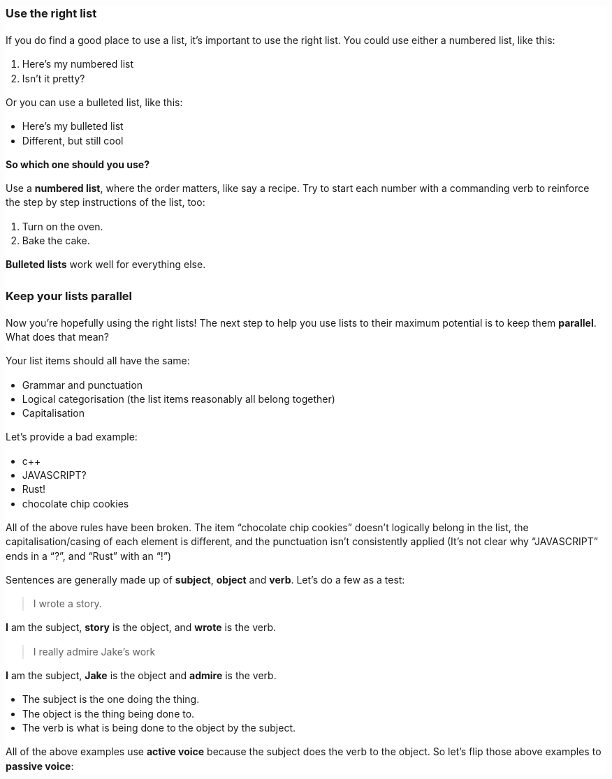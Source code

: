 ### Use the right list

If you do find a good place to use a list, it’s important to use the right list. You could use either a numbered list, like this:

1.  Here’s my numbered list
2.  Isn’t it pretty?

Or you can use a bulleted list, like this:

- Here’s my bulleted list
- Different, but still cool

**So which one should you use?**

Use a **numbered list**, where the order matters, like say a recipe. Try to start each number with a commanding verb to reinforce the step by step instructions of the list, too:

1.  Turn on the oven.
2.  Bake the cake.

**Bulleted lists** work well for everything else.

### Keep your lists parallel

Now you’re hopefully using the right lists! The next step to help you use lists to their maximum potential is to keep them **parallel**. What does that mean?

Your list items should all have the same:

- Grammar and punctuation
- Logical categorisation (the list items reasonably all belong together)
- Capitalisation

Let’s provide a bad example:

- c++
- JAVASCRIPT?
- Rust!
- chocolate chip cookies

All of the above rules have been broken. The item “chocolate chip cookies” doesn’t logically belong in the list, the capitalisation/casing of each element is different, and the punctuation isn’t consistently applied (It’s not clear why “JAVASCRIPT” ends in a “?”, and “Rust” with an “!”)

Sentences are generally made up of **subject**, **object** and **verb**. Let’s do a few as a test:

> I wrote a story.

**I** am the subject, **story** is the object, and **wrote** is the verb.

> I really admire Jake’s work

**I** am the subject, **Jake** is the object and **admire** is the verb.

- The subject is the one doing the thing.
- The object is the thing being done to.
- The verb is what is being done to the object by the subject.

All of the above examples use **active voice** because the subject does the verb to the object. So let’s flip those above examples to **passive voice**:
